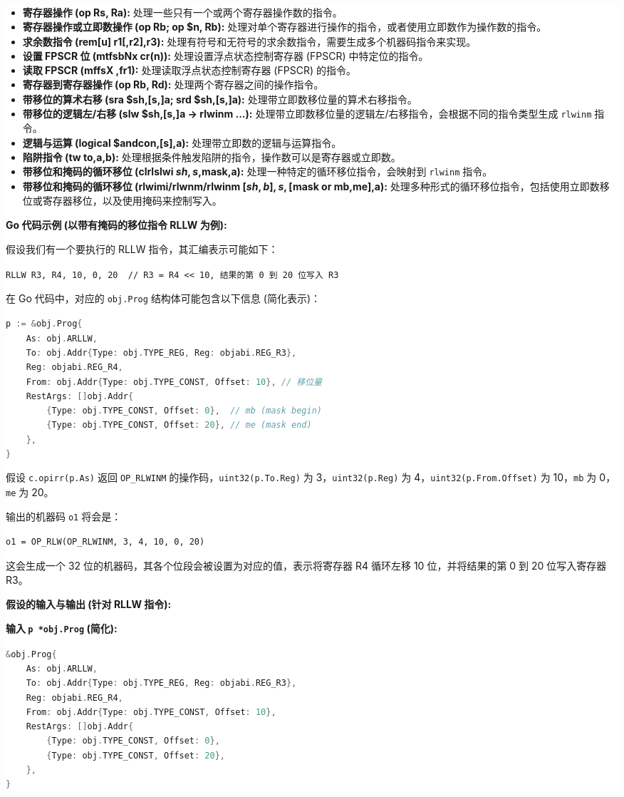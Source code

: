 * **寄存器操作 (op Rs, Ra):** 处理一些只有一个或两个寄存器操作数的指令。
* **寄存器操作或立即数操作 (op Rb; op $n, Rb):** 处理对单个寄存器进行操作的指令，或者使用立即数作为操作数的指令。
* **求余数指令 (rem[u] r1[,r2],r3):** 处理有符号和无符号的求余数指令，需要生成多个机器码指令来实现。
* **设置 FPSCR 位 (mtfsbNx cr(n)):** 处理设置浮点状态控制寄存器 (FPSCR) 中特定位的指令。
* **读取 FPSCR (mffsX ,fr1):** 处理读取浮点状态控制寄存器 (FPSCR) 的指令。
* **寄存器到寄存器操作 (op Rb, Rd):** 处理两个寄存器之间的操作指令。
* **带移位的算术右移 (sra $sh,[s,]a; srd $sh,[s,]a):** 处理带立即数移位量的算术右移指令。
* **带移位的逻辑左/右移 (slw $sh,[s,]a -> rlwinm ...):** 处理带立即数移位量的逻辑左/右移指令，会根据不同的指令类型生成 `rlwinm` 指令。
* **逻辑与运算 (logical $andcon,[s],a):** 处理带立即数的逻辑与运算指令。
* **陷阱指令 (tw to,a,b):** 处理根据条件触发陷阱的指令，操作数可以是寄存器或立即数。
* **带移位和掩码的循环移位 (clrlslwi $sh,s,$mask,a):** 处理一种特定的循环移位指令，会映射到 `rlwinm` 指令。
* **带移位和掩码的循环移位 (rlwimi/rlwnm/rlwinm [$sh,b],s,[$mask or mb,me],a):** 处理多种形式的循环移位指令，包括使用立即数移位或寄存器移位，以及使用掩码来控制写入。

**Go 代码示例 (以带有掩码的移位指令 RLLW 为例):**

假设我们有一个要执行的 RLLW 指令，其汇编表示可能如下：

```assembly
RLLW R3, R4, 10, 0, 20  // R3 = R4 << 10, 结果的第 0 到 20 位写入 R3
```

在 Go 代码中，对应的 `obj.Prog` 结构体可能包含以下信息 (简化表示)：

```go
p := &obj.Prog{
    As: obj.ARLLW,
    To: obj.Addr{Type: obj.TYPE_REG, Reg: objabi.REG_R3},
    Reg: objabi.REG_R4,
    From: obj.Addr{Type: obj.TYPE_CONST, Offset: 10}, // 移位量
    RestArgs: []obj.Addr{
        {Type: obj.TYPE_CONST, Offset: 0},  // mb (mask begin)
        {Type: obj.TYPE_CONST, Offset: 20}, // me (mask end)
    },
}
```

假设 `c.opirr(p.As)` 返回 `OP_RLWINM` 的操作码，`uint32(p.To.Reg)` 为 3，`uint32(p.Reg)` 为 4，`uint32(p.From.Offset)` 为 10，`mb` 为 0，`me` 为 20。

输出的机器码 `o1` 将会是：

```
o1 = OP_RLW(OP_RLWINM, 3, 4, 10, 0, 20)
```

这会生成一个 32 位的机器码，其各个位段会被设置为对应的值，表示将寄存器 R4 循环左移 10 位，并将结果的第 0 到 20 位写入寄存器 R3。

**假设的输入与输出 (针对 RLLW 指令):**

**输入 `p *obj.Prog` (简化):**

```go
&obj.Prog{
    As: obj.ARLLW,
    To: obj.Addr{Type: obj.TYPE_REG, Reg: objabi.REG_R3},
    Reg: objabi.REG_R4,
    From: obj.Addr{Type: obj.TYPE_CONST, Offset: 10},
    RestArgs: []obj.Addr{
        {Type: obj.TYPE_CONST, Offset: 0},
        {Type: obj.TYPE_CONST, Offset: 20},
    },
}
```
